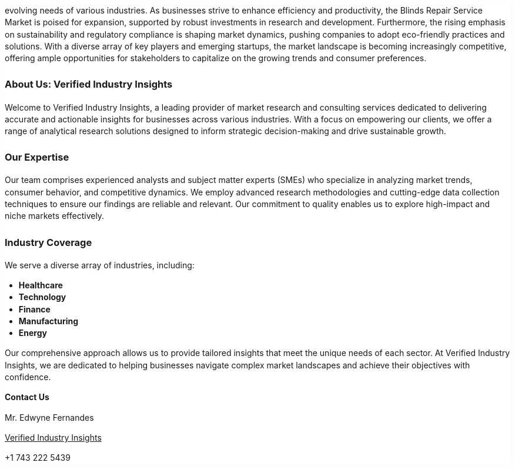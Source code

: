 evolving needs of various industries. As businesses strive to enhance efficiency and productivity, the Blinds Repair Service Market is poised for expansion, supported by robust investments in research and development. Furthermore, the rising emphasis on sustainability and regulatory compliance is shaping market dynamics, pushing companies to adopt eco-friendly practices and solutions. With a diverse array of key players and emerging startups, the market landscape is becoming increasingly competitive, offering ample opportunities for stakeholders to capitalize on the growing trends and consumer preferences.</p><h3>About Us: Verified Industry Insights</h3><p>Welcome to Verified Industry Insights, a leading provider of market research and consulting services dedicated to delivering accurate and actionable insights for businesses across various industries. With a focus on empowering our clients, we offer a range of analytical research solutions designed to inform strategic decision-making and drive sustainable growth.</p><h3>Our Expertise</h3><p>Our team comprises experienced analysts and subject matter experts (SMEs) who specialize in analyzing market trends, consumer behavior, and competitive dynamics. We employ advanced research methodologies and cutting-edge data collection techniques to ensure our findings are reliable and relevant. Our commitment to quality enables us to explore high-impact and niche markets effectively.</p><h3>Industry Coverage</h3><p>We serve a diverse array of industries, including:</p><ul><li><strong>Healthcare</strong></li><li><strong>Technology</strong></li><li><strong>Finance</strong></li><li><strong>Manufacturing</strong></li><li><strong>Energy</strong></li></ul><p>Our comprehensive approach allows us to provide tailored insights that meet the unique needs of each sector. At Verified Industry Insights, we are dedicated to helping businesses navigate complex market landscapes and achieve their objectives with confidence.</p><p><strong>Contact Us</strong></p><p>Mr. Edwyne Fernandes</p><p><a href="https://www.verifiedindustryinsights.com/">Verified Industry Insights</a></p><p>+1 743 222 5439</p>
